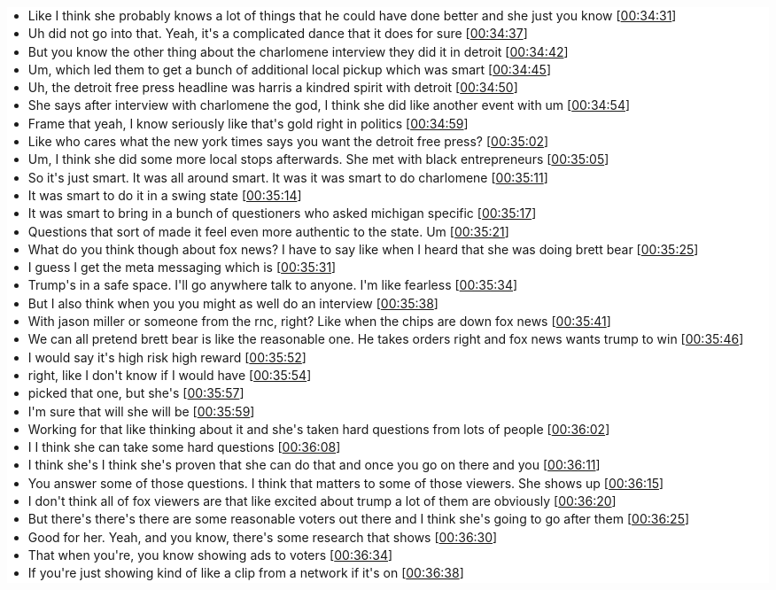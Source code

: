 *  Like I think she probably knows a lot of things that he could have done better and she just you know [[00:34:31](https://www.youtube.com/watch?v=2K-FT-a78sw&t=2071.92s)]
*  Uh did not go into that. Yeah, it's a complicated dance that it does for sure [[00:34:37](https://www.youtube.com/watch?v=2K-FT-a78sw&t=2077.44s)]
*  But you know the other thing about the charlomene interview they did it in detroit [[00:34:42](https://www.youtube.com/watch?v=2K-FT-a78sw&t=2082.2400000000002s)]
*  Um, which led them to get a bunch of additional local pickup which was smart [[00:34:45](https://www.youtube.com/watch?v=2K-FT-a78sw&t=2085.52s)]
*  Uh, the detroit free press headline was harris a kindred spirit with detroit [[00:34:50](https://www.youtube.com/watch?v=2K-FT-a78sw&t=2090.32s)]
*  She says after interview with charlomene the god, I think she did like another event with um [[00:34:54](https://www.youtube.com/watch?v=2K-FT-a78sw&t=2094.48s)]
*  Frame that yeah, I know seriously like that's gold right in politics [[00:34:59](https://www.youtube.com/watch?v=2K-FT-a78sw&t=2099.12s)]
*  Like who cares what the new york times says you want the detroit free press? [[00:35:02](https://www.youtube.com/watch?v=2K-FT-a78sw&t=2102.8s)]
*  Um, I think she did some more local stops afterwards. She met with black entrepreneurs [[00:35:05](https://www.youtube.com/watch?v=2K-FT-a78sw&t=2105.92s)]
*  So it's just smart. It was all around smart. It was it was smart to do charlomene [[00:35:11](https://www.youtube.com/watch?v=2K-FT-a78sw&t=2111.52s)]
*  It was smart to do it in a swing state [[00:35:14](https://www.youtube.com/watch?v=2K-FT-a78sw&t=2114.96s)]
*  It was smart to bring in a bunch of questioners who asked michigan specific [[00:35:17](https://www.youtube.com/watch?v=2K-FT-a78sw&t=2117.2000000000003s)]
*  Questions that sort of made it feel even more authentic to the state. Um [[00:35:21](https://www.youtube.com/watch?v=2K-FT-a78sw&t=2121.36s)]
*  What do you think though about fox news? I have to say like when I heard that she was doing brett bear [[00:35:25](https://www.youtube.com/watch?v=2K-FT-a78sw&t=2125.92s)]
*  I guess I get the meta messaging which is [[00:35:31](https://www.youtube.com/watch?v=2K-FT-a78sw&t=2131.12s)]
*  Trump's in a safe space. I'll go anywhere talk to anyone. I'm like fearless [[00:35:34](https://www.youtube.com/watch?v=2K-FT-a78sw&t=2134.2400000000002s)]
*  But I also think when you you might as well do an interview [[00:35:38](https://www.youtube.com/watch?v=2K-FT-a78sw&t=2138.7200000000003s)]
*  With jason miller or someone from the rnc, right? Like when the chips are down fox news [[00:35:41](https://www.youtube.com/watch?v=2K-FT-a78sw&t=2141.76s)]
*  We can all pretend brett bear is like the reasonable one. He takes orders right and fox news wants trump to win [[00:35:46](https://www.youtube.com/watch?v=2K-FT-a78sw&t=2146.7200000000003s)]
*  I would say it's high risk high reward [[00:35:52](https://www.youtube.com/watch?v=2K-FT-a78sw&t=2152.8s)]
*  right, like I don't know if I would have [[00:35:54](https://www.youtube.com/watch?v=2K-FT-a78sw&t=2154.96s)]
*  picked that one, but she's [[00:35:57](https://www.youtube.com/watch?v=2K-FT-a78sw&t=2157.5200000000004s)]
*  I'm sure that will she will be [[00:35:59](https://www.youtube.com/watch?v=2K-FT-a78sw&t=2159.92s)]
*  Working for that like thinking about it and she's taken hard questions from lots of people [[00:36:02](https://www.youtube.com/watch?v=2K-FT-a78sw&t=2162.32s)]
*  I I think she can take some hard questions [[00:36:08](https://www.youtube.com/watch?v=2K-FT-a78sw&t=2168.48s)]
*  I think she's I think she's proven that she can do that and once you go on there and you [[00:36:11](https://www.youtube.com/watch?v=2K-FT-a78sw&t=2171.44s)]
*  You answer some of those questions. I think that matters to some of those viewers. She shows up [[00:36:15](https://www.youtube.com/watch?v=2K-FT-a78sw&t=2175.84s)]
*  I don't think all of fox viewers are that like excited about trump a lot of them are obviously [[00:36:20](https://www.youtube.com/watch?v=2K-FT-a78sw&t=2180.64s)]
*  But there's there's there are some reasonable voters out there and I think she's going to go after them [[00:36:25](https://www.youtube.com/watch?v=2K-FT-a78sw&t=2185.92s)]
*  Good for her. Yeah, and you know, there's some research that shows [[00:36:30](https://www.youtube.com/watch?v=2K-FT-a78sw&t=2190.48s)]
*  That when you're, you know showing ads to voters [[00:36:34](https://www.youtube.com/watch?v=2K-FT-a78sw&t=2194.4s)]
*  If you're just showing kind of like a clip from a network if it's on [[00:36:38](https://www.youtube.com/watch?v=2K-FT-a78sw&t=2198.8s)]